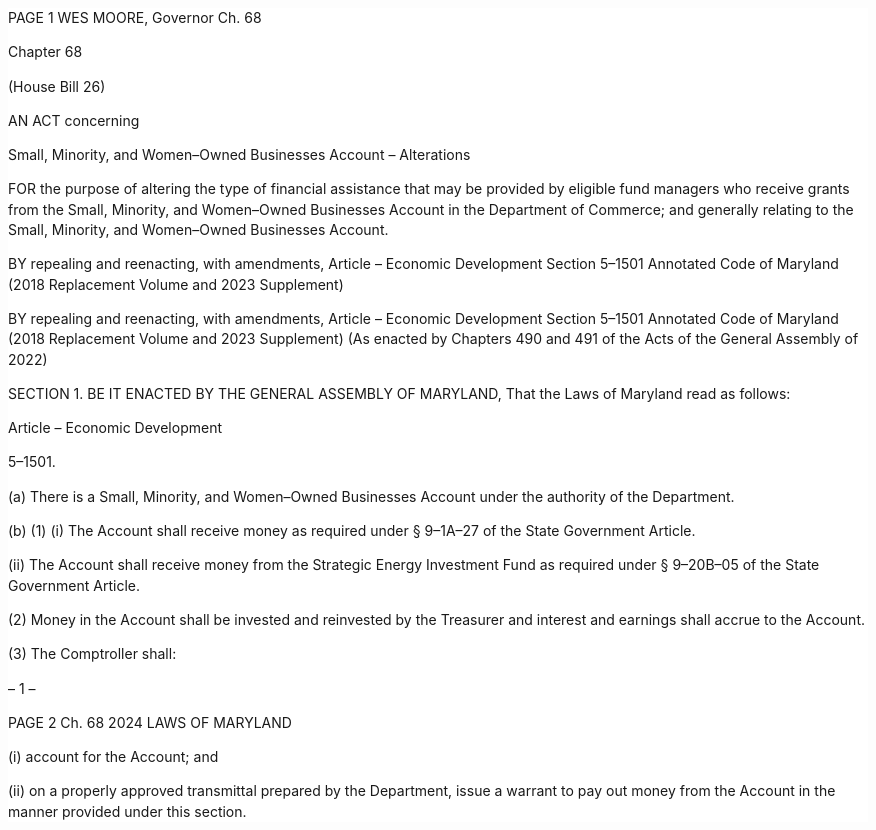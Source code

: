 PAGE 1
WES MOORE, Governor Ch. 68

Chapter 68

(House Bill 26)

AN ACT concerning

Small, Minority, and Women–Owned Businesses Account – Alterations

FOR the purpose of altering the type of financial assistance that may be provided by eligible
fund managers who receive grants from the Small, Minority, and Women–Owned
Businesses Account in the Department of Commerce; and generally relating to the
Small, Minority, and Women–Owned Businesses Account.

BY repealing and reenacting, with amendments,
Article – Economic Development
Section 5–1501
Annotated Code of Maryland
(2018 Replacement Volume and 2023 Supplement)

BY repealing and reenacting, with amendments,
Article – Economic Development
Section 5–1501
Annotated Code of Maryland
(2018 Replacement Volume and 2023 Supplement)
(As enacted by Chapters 490 and 491 of the Acts of the General Assembly of 2022)

SECTION 1. BE IT ENACTED BY THE GENERAL ASSEMBLY OF MARYLAND,
That the Laws of Maryland read as follows:

Article – Economic Development

5–1501.

(a) There is a Small, Minority, and Women–Owned Businesses Account under the
authority of the Department.

(b) (1) (i) The Account shall receive money as required under § 9–1A–27 of
the State Government Article.

(ii) The Account shall receive money from the Strategic Energy
Investment Fund as required under § 9–20B–05 of the State Government Article.

(2) Money in the Account shall be invested and reinvested by the Treasurer
and interest and earnings shall accrue to the Account.

(3) The Comptroller shall:

– 1 –

PAGE 2
Ch. 68 2024 LAWS OF MARYLAND

(i) account for the Account; and

(ii) on a properly approved transmittal prepared by the Department,
issue a warrant to pay out money from the Account in the manner provided under this
section.

